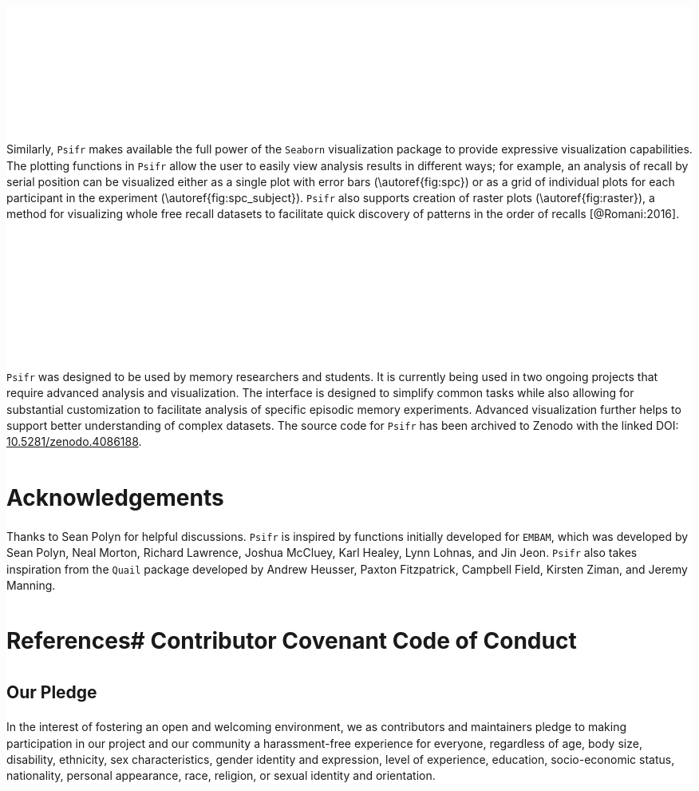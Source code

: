 ![Serial position curve split by list type, with a separate panel for each
participant in an experiment.\label{fig:spc_subject}](spc_subject.pdf)

Similarly, `Psifr` makes available the full power of the `Seaborn` 
visualization package to provide expressive visualization capabilities. 
The plotting functions in `Psifr` allow the user to easily view analysis 
results in different ways; for example, an analysis of recall by serial 
position can be visualized either as a single plot with error bars 
(\autoref{fig:spc}) or as a grid of individual plots for each 
participant in the experiment (\autoref{fig:spc_subject}).
`Psifr` also supports creation of raster plots 
(\autoref{fig:raster}), a method for visualizing whole 
free recall datasets to facilitate quick discovery of patterns in
the order of recalls [@Romani:2016].

![Raster plot displaying the order of every recall for one participant.
Each marker indicates one recall, and the color of the marker reflects
the serial position of the recalled item. Red markers indicate intrusions
of items not on the studied list.\label{fig:raster}](raster.pdf)

`Psifr` was designed to be used by memory researchers and students.
It is currently being used in two ongoing projects that require advanced
analysis and visualization. 
The interface is designed to simplify common tasks while also allowing 
for substantial customization to facilitate analysis of specific episodic
memory experiments.
Advanced visualization further helps to support better understanding of 
complex datasets. 
The source code for `Psifr` has  been archived to Zenodo with the linked DOI: 
[10.5281/zenodo.4086188](https://doi.org/10.5281/zenodo.4086187).

# Acknowledgements

Thanks to Sean Polyn for helpful discussions.
`Psifr` is inspired by functions initially developed for `EMBAM`,
which was developed by Sean Polyn, Neal Morton, Richard Lawrence,
Joshua McCluey, Karl Healey, Lynn Lohnas, and Jin Jeon. 
`Psifr` also takes inspiration from the `Quail` package developed 
by Andrew Heusser, Paxton Fitzpatrick, Campbell Field, Kirsten Ziman, 
and Jeremy Manning.

# References# Contributor Covenant Code of Conduct

## Our Pledge

In the interest of fostering an open and welcoming environment, we as
contributors and maintainers pledge to making participation in our project and
our community a harassment-free experience for everyone, regardless of age, body
size, disability, ethnicity, sex characteristics, gender identity and expression,
level of experience, education, socio-economic status, nationality, personal
appearance, race, religion, or sexual identity and orientation.


[homepage]: https://www.contributor-covenant.org